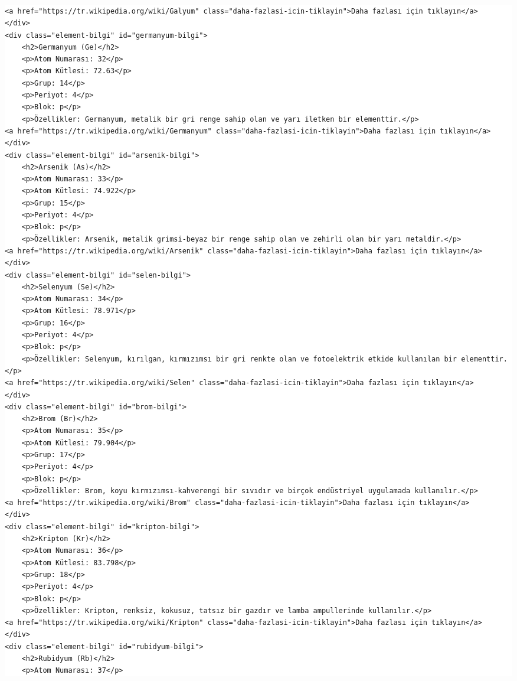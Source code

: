     <a href="https://tr.wikipedia.org/wiki/Galyum" class="daha-fazlasi-icin-tiklayin">Daha fazlası için tıklayın</a>
    </div>
    <div class="element-bilgi" id="germanyum-bilgi">
        <h2>Germanyum (Ge)</h2>
        <p>Atom Numarası: 32</p>
        <p>Atom Kütlesi: 72.63</p>
        <p>Grup: 14</p>
        <p>Periyot: 4</p>
        <p>Blok: p</p>
        <p>Özellikler: Germanyum, metalik bir gri renge sahip olan ve yarı iletken bir elementtir.</p>
    <a href="https://tr.wikipedia.org/wiki/Germanyum" class="daha-fazlasi-icin-tiklayin">Daha fazlası için tıklayın</a>
    </div>
    <div class="element-bilgi" id="arsenik-bilgi">
        <h2>Arsenik (As)</h2>
        <p>Atom Numarası: 33</p>
        <p>Atom Kütlesi: 74.922</p>
        <p>Grup: 15</p>
        <p>Periyot: 4</p>
        <p>Blok: p</p>
        <p>Özellikler: Arsenik, metalik grimsi-beyaz bir renge sahip olan ve zehirli olan bir yarı metaldir.</p>
    <a href="https://tr.wikipedia.org/wiki/Arsenik" class="daha-fazlasi-icin-tiklayin">Daha fazlası için tıklayın</a>
    </div>
    <div class="element-bilgi" id="selen-bilgi">
        <h2>Selenyum (Se)</h2>
        <p>Atom Numarası: 34</p>
        <p>Atom Kütlesi: 78.971</p>
        <p>Grup: 16</p>
        <p>Periyot: 4</p>
        <p>Blok: p</p>
        <p>Özellikler: Selenyum, kırılgan, kırmızımsı bir gri renkte olan ve fotoelektrik etkide kullanılan bir elementtir.</p>
    <a href="https://tr.wikipedia.org/wiki/Selen" class="daha-fazlasi-icin-tiklayin">Daha fazlası için tıklayın</a>
    </div>
    <div class="element-bilgi" id="brom-bilgi">
        <h2>Brom (Br)</h2>
        <p>Atom Numarası: 35</p>
        <p>Atom Kütlesi: 79.904</p>
        <p>Grup: 17</p>
        <p>Periyot: 4</p>
        <p>Blok: p</p>
        <p>Özellikler: Brom, koyu kırmızımsı-kahverengi bir sıvıdır ve birçok endüstriyel uygulamada kullanılır.</p>
    <a href="https://tr.wikipedia.org/wiki/Brom" class="daha-fazlasi-icin-tiklayin">Daha fazlası için tıklayın</a>
    </div>
    <div class="element-bilgi" id="kripton-bilgi">
        <h2>Kripton (Kr)</h2>
        <p>Atom Numarası: 36</p>
        <p>Atom Kütlesi: 83.798</p>
        <p>Grup: 18</p>
        <p>Periyot: 4</p>
        <p>Blok: p</p>
        <p>Özellikler: Kripton, renksiz, kokusuz, tatsız bir gazdır ve lamba ampullerinde kullanılır.</p>
    <a href="https://tr.wikipedia.org/wiki/Kripton" class="daha-fazlasi-icin-tiklayin">Daha fazlası için tıklayın</a>
    </div>
    <div class="element-bilgi" id="rubidyum-bilgi">
        <h2>Rubidyum (Rb)</h2>
        <p>Atom Numarası: 37</p>